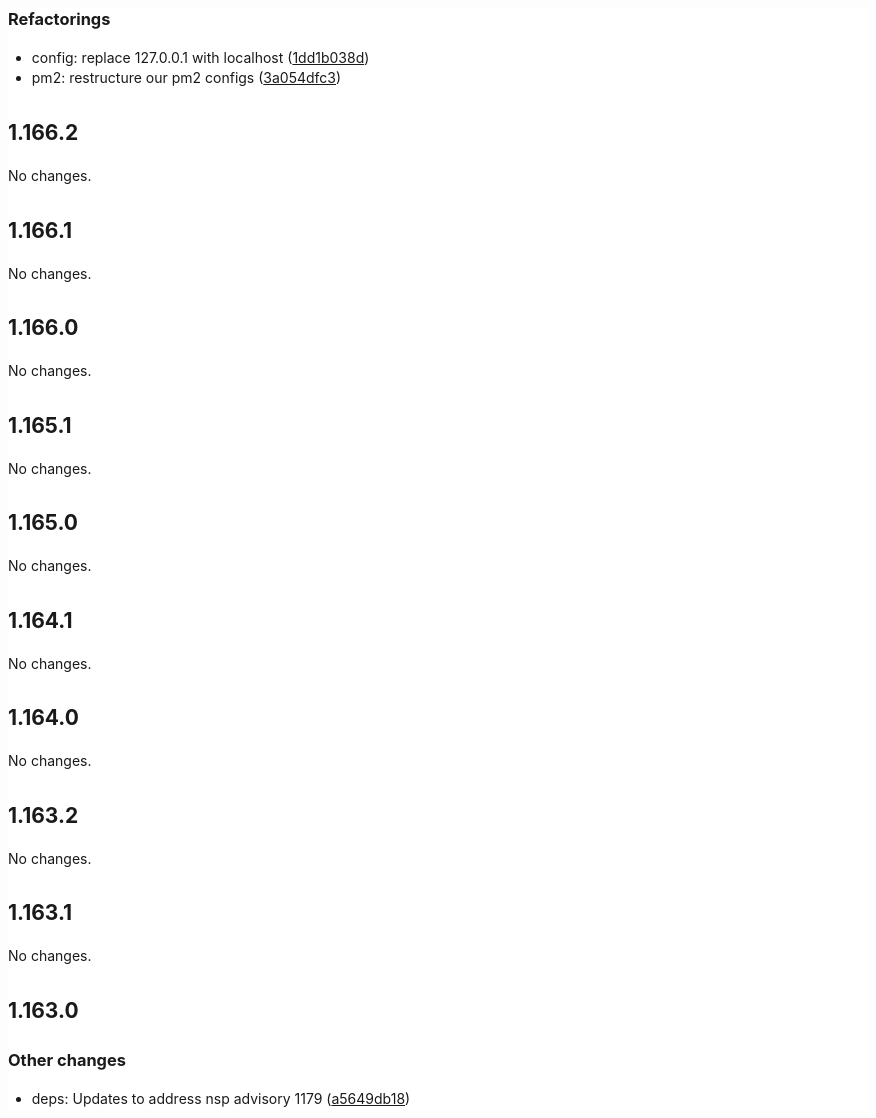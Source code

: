 ### Refactorings

- config: replace 127.0.0.1 with localhost ([1dd1b038d](https://github.com/mozilla/fxa/commit/1dd1b038d))
- pm2: restructure our pm2 configs ([3a054dfc3](https://github.com/mozilla/fxa/commit/3a054dfc3))

## 1.166.2

No changes.

## 1.166.1

No changes.

## 1.166.0

No changes.

## 1.165.1

No changes.

## 1.165.0

No changes.

## 1.164.1

No changes.

## 1.164.0

No changes.

## 1.163.2

No changes.

## 1.163.1

No changes.

## 1.163.0

### Other changes

- deps: Updates to address nsp advisory 1179 ([a5649db18](https://github.com/mozilla/fxa/commit/a5649db18))
